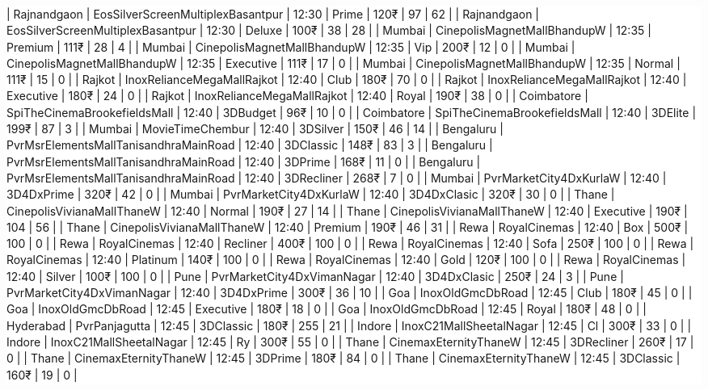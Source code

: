 | Rajnandgaon    | EosSilverScreenMultiplexBasantpur                     | 12:30 | Prime                  |   120₹ |       97 |     62 |
| Rajnandgaon    | EosSilverScreenMultiplexBasantpur                     | 12:30 | Deluxe                 |   100₹ |       38 |     28 |
| Mumbai         | CinepolisMagnetMallBhandupW                           | 12:35 | Premium                |   111₹ |       28 |      4 |
| Mumbai         | CinepolisMagnetMallBhandupW                           | 12:35 | Vip                    |   200₹ |       12 |      0 |
| Mumbai         | CinepolisMagnetMallBhandupW                           | 12:35 | Executive              |   111₹ |       17 |      0 |
| Mumbai         | CinepolisMagnetMallBhandupW                           | 12:35 | Normal                 |   111₹ |       15 |      0 |
| Rajkot         | InoxRelianceMegaMallRajkot                            | 12:40 | Club                   |   180₹ |       70 |      0 |
| Rajkot         | InoxRelianceMegaMallRajkot                            | 12:40 | Executive              |   180₹ |       24 |      0 |
| Rajkot         | InoxRelianceMegaMallRajkot                            | 12:40 | Royal                  |   190₹ |       38 |      0 |
| Coimbatore     | SpiTheCinemaBrookefieldsMall                          | 12:40 | 3DBudget               |    96₹ |       10 |      0 |
| Coimbatore     | SpiTheCinemaBrookefieldsMall                          | 12:40 | 3DElite                |   199₹ |       87 |      3 |
| Mumbai         | MovieTimeChembur                                      | 12:40 | 3DSilver               |   150₹ |       46 |     14 |
| Bengaluru      | PvrMsrElementsMallTanisandhraMainRoad                 | 12:40 | 3DClassic              |   148₹ |       83 |      3 |
| Bengaluru      | PvrMsrElementsMallTanisandhraMainRoad                 | 12:40 | 3DPrime                |   168₹ |       11 |      0 |
| Bengaluru      | PvrMsrElementsMallTanisandhraMainRoad                 | 12:40 | 3DRecliner             |   268₹ |        7 |      0 |
| Mumbai         | PvrMarketCity4DxKurlaW                                | 12:40 | 3D4DxPrime             |   320₹ |       42 |      0 |
| Mumbai         | PvrMarketCity4DxKurlaW                                | 12:40 | 3D4DxClasic            |   320₹ |       30 |      0 |
| Thane          | CinepolisVivianaMallThaneW                            | 12:40 | Normal                 |   190₹ |       27 |     14 |
| Thane          | CinepolisVivianaMallThaneW                            | 12:40 | Executive              |   190₹ |      104 |     56 |
| Thane          | CinepolisVivianaMallThaneW                            | 12:40 | Premium                |   190₹ |       46 |     31 |
| Rewa           | RoyalCinemas                                          | 12:40 | Box                    |   500₹ |      100 |      0 |
| Rewa           | RoyalCinemas                                          | 12:40 | Recliner               |   400₹ |      100 |      0 |
| Rewa           | RoyalCinemas                                          | 12:40 | Sofa                   |   250₹ |      100 |      0 |
| Rewa           | RoyalCinemas                                          | 12:40 | Platinum               |   140₹ |      100 |      0 |
| Rewa           | RoyalCinemas                                          | 12:40 | Gold                   |   120₹ |      100 |      0 |
| Rewa           | RoyalCinemas                                          | 12:40 | Silver                 |   100₹ |      100 |      0 |
| Pune           | PvrMarketCity4DxVimanNagar                            | 12:40 | 3D4DxClasic            |   250₹ |       24 |      3 |
| Pune           | PvrMarketCity4DxVimanNagar                            | 12:40 | 3D4DxPrime             |   300₹ |       36 |     10 |
| Goa            | InoxOldGmcDbRoad                                      | 12:45 | Club                   |   180₹ |       45 |      0 |
| Goa            | InoxOldGmcDbRoad                                      | 12:45 | Executive              |   180₹ |       18 |      0 |
| Goa            | InoxOldGmcDbRoad                                      | 12:45 | Royal                  |   180₹ |       48 |      0 |
| Hyderabad      | PvrPanjagutta                                         | 12:45 | 3DClassic              |   180₹ |      255 |     21 |
| Indore         | InoxC21MallSheetalNagar                               | 12:45 | Cl                     |   300₹ |       33 |      0 |
| Indore         | InoxC21MallSheetalNagar                               | 12:45 | Ry                     |   300₹ |       55 |      0 |
| Thane          | CinemaxEternityThaneW                                 | 12:45 | 3DRecliner             |   260₹ |       17 |      0 |
| Thane          | CinemaxEternityThaneW                                 | 12:45 | 3DPrime                |   180₹ |       84 |      0 |
| Thane          | CinemaxEternityThaneW                                 | 12:45 | 3DClassic              |   160₹ |       19 |      0 |